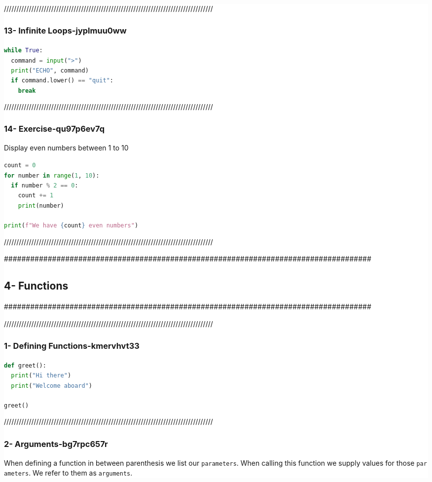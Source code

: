 ////////////////////////////////////////////////////////////////////////////////////

### 13- Infinite Loops-jyplmuu0ww

```python
while True:
  command = input(">")
  print("ECHO", command)
  if command.lower() == "quit":
    break
```

////////////////////////////////////////////////////////////////////////////////////

### 14- Exercise-qu97p6ev7q

Display even numbers between 1 to 10

```python
count = 0
for number in range(1, 10):
  if number % 2 == 0:
    count += 1
    print(number)

print(f"We have {count} even numbers")
```

////////////////////////////////////////////////////////////////////////////////////

####################################################################################

## 4- Functions

####################################################################################

////////////////////////////////////////////////////////////////////////////////////

### 1- Defining Functions-kmervhvt33

```python
def greet():
  print("Hi there")
  print("Welcome aboard")

greet()
```

////////////////////////////////////////////////////////////////////////////////////

### 2- Arguments-bg7rpc657r

When defining a function in between parenthesis we list our `parameters`.
When calling this function we supply values for those `parameters`. We refer to them as `arguments`.
